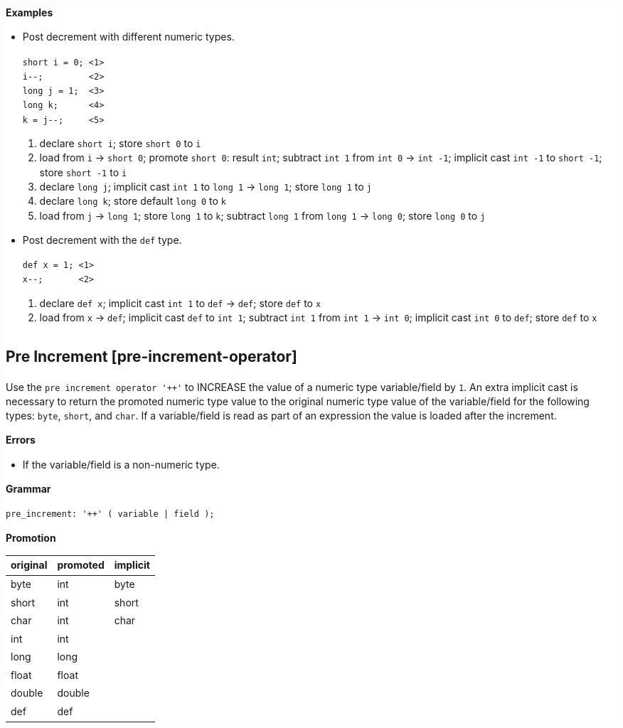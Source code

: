 **Examples**

* Post decrement with different numeric types.

    ```painless
    short i = 0; <1>
    i--;         <2>
    long j = 1;  <3>
    long k;      <4>
    k = j--;     <5>
    ```

    1. declare `short i`; store `short 0` to `i`
    2. load from `i` → `short 0`; promote `short 0`: result `int`; subtract `int 1` from `int 0` → `int -1`; implicit cast `int -1` to `short -1`; store `short -1` to `i`
    3. declare `long j`; implicit cast `int 1` to `long 1` → `long 1`; store `long 1` to `j`
    4. declare `long k`; store default `long 0` to `k`
    5. load from `j` → `long 1`; store `long 1` to `k`; subtract `long 1` from `long 1` → `long 0`; store `long 0` to `j`

* Post decrement with the `def` type.

    ```painless
    def x = 1; <1>
    x--;       <2>
    ```

    1. declare `def x`; implicit cast `int 1` to `def` → `def`; store `def` to `x`
    2. load from `x` → `def`; implicit cast `def` to `int 1`; subtract `int 1` from `int 1` → `int 0`; implicit cast `int 0` to `def`; store `def` to `x`



## Pre Increment [pre-increment-operator]

Use the `pre increment operator '++'` to INCREASE the value of a numeric type variable/field by `1`. An extra implicit cast is necessary to return the promoted numeric type value to the original numeric type value of the variable/field for the following types: `byte`, `short`, and `char`. If a variable/field is read as part of an expression the value is loaded after the increment.

**Errors**

* If the variable/field is a non-numeric type.

**Grammar**

```text
pre_increment: '++' ( variable | field );
```

**Promotion**

| original | promoted | implicit |
| --- | --- | --- |
| byte | int | byte |
| short | int | short |
| char | int | char |
| int | int |  |
| long | long |  |
| float | float |  |
| double | double |  |
| def | def |  |
